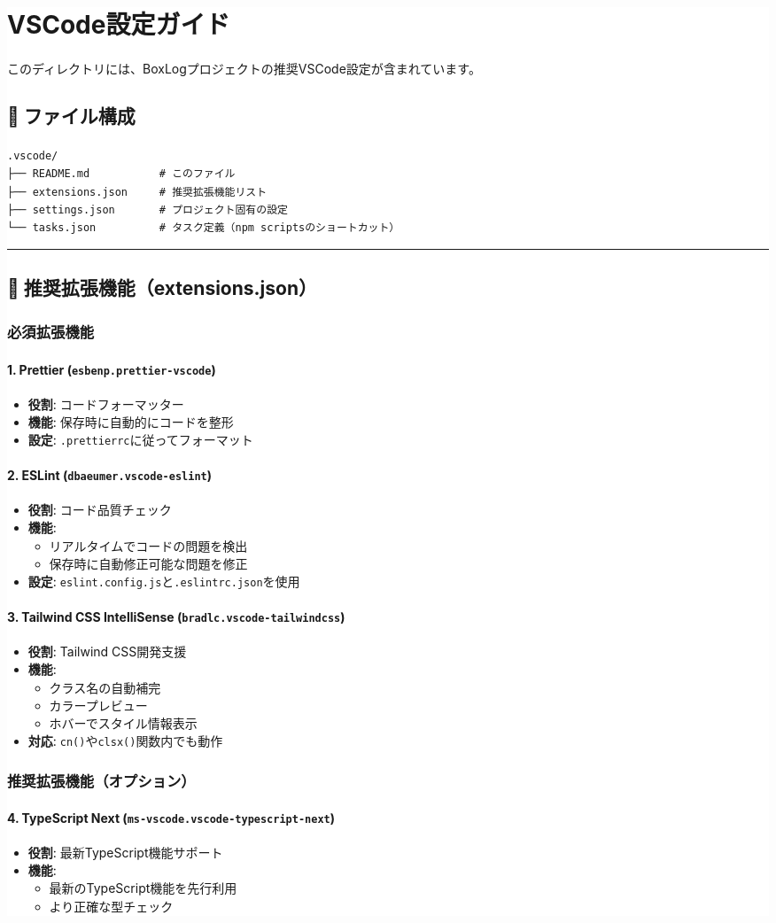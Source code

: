 # VSCode設定ガイド

このディレクトリには、BoxLogプロジェクトの推奨VSCode設定が含まれています。

## 📁 ファイル構成

```
.vscode/
├── README.md           # このファイル
├── extensions.json     # 推奨拡張機能リスト
├── settings.json       # プロジェクト固有の設定
└── tasks.json          # タスク定義（npm scriptsのショートカット）
```

---

## 🔌 推奨拡張機能（extensions.json）

### 必須拡張機能

#### 1. **Prettier** (`esbenp.prettier-vscode`)

- **役割**: コードフォーマッター
- **機能**: 保存時に自動的にコードを整形
- **設定**: `.prettierrc`に従ってフォーマット

#### 2. **ESLint** (`dbaeumer.vscode-eslint`)

- **役割**: コード品質チェック
- **機能**:
  - リアルタイムでコードの問題を検出
  - 保存時に自動修正可能な問題を修正
- **設定**: `eslint.config.js`と`.eslintrc.json`を使用

#### 3. **Tailwind CSS IntelliSense** (`bradlc.vscode-tailwindcss`)

- **役割**: Tailwind CSS開発支援
- **機能**:
  - クラス名の自動補完
  - カラープレビュー
  - ホバーでスタイル情報表示
- **対応**: `cn()`や`clsx()`関数内でも動作

### 推奨拡張機能（オプション）

#### 4. **TypeScript Next** (`ms-vscode.vscode-typescript-next`)

- **役割**: 最新TypeScript機能サポート
- **機能**:
  - 最新のTypeScript機能を先行利用
  - より正確な型チェック
